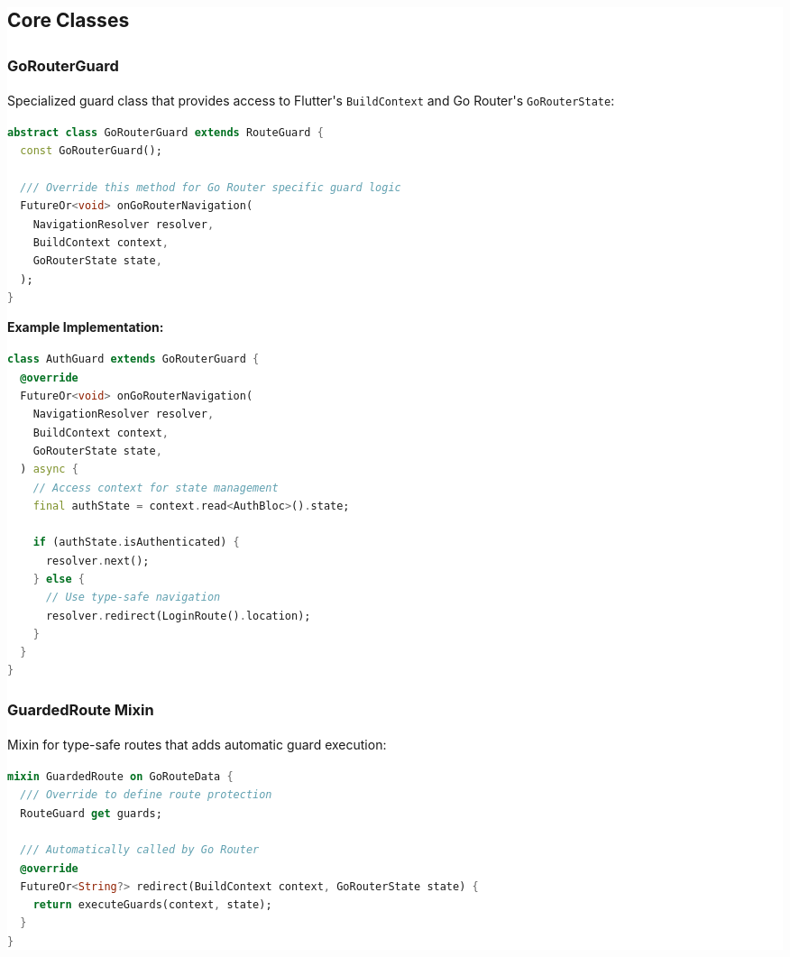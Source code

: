 ## Core Classes

### GoRouterGuard

Specialized guard class that provides access to Flutter's `BuildContext` and Go Router's `GoRouterState`:

```dart
abstract class GoRouterGuard extends RouteGuard {
  const GoRouterGuard();

  /// Override this method for Go Router specific guard logic
  FutureOr<void> onGoRouterNavigation(
    NavigationResolver resolver,
    BuildContext context,
    GoRouterState state,
  );
}
```

**Example Implementation:**

```dart
class AuthGuard extends GoRouterGuard {
  @override
  FutureOr<void> onGoRouterNavigation(
    NavigationResolver resolver,
    BuildContext context,
    GoRouterState state,
  ) async {
    // Access context for state management
    final authState = context.read<AuthBloc>().state;
    
    if (authState.isAuthenticated) {
      resolver.next();
    } else {
      // Use type-safe navigation
      resolver.redirect(LoginRoute().location);
    }
  }
}
```

### GuardedRoute Mixin

Mixin for type-safe routes that adds automatic guard execution:

```dart
mixin GuardedRoute on GoRouteData {
  /// Override to define route protection
  RouteGuard get guards;

  /// Automatically called by Go Router
  @override
  FutureOr<String?> redirect(BuildContext context, GoRouterState state) {
    return executeGuards(context, state);
  }
}
```
